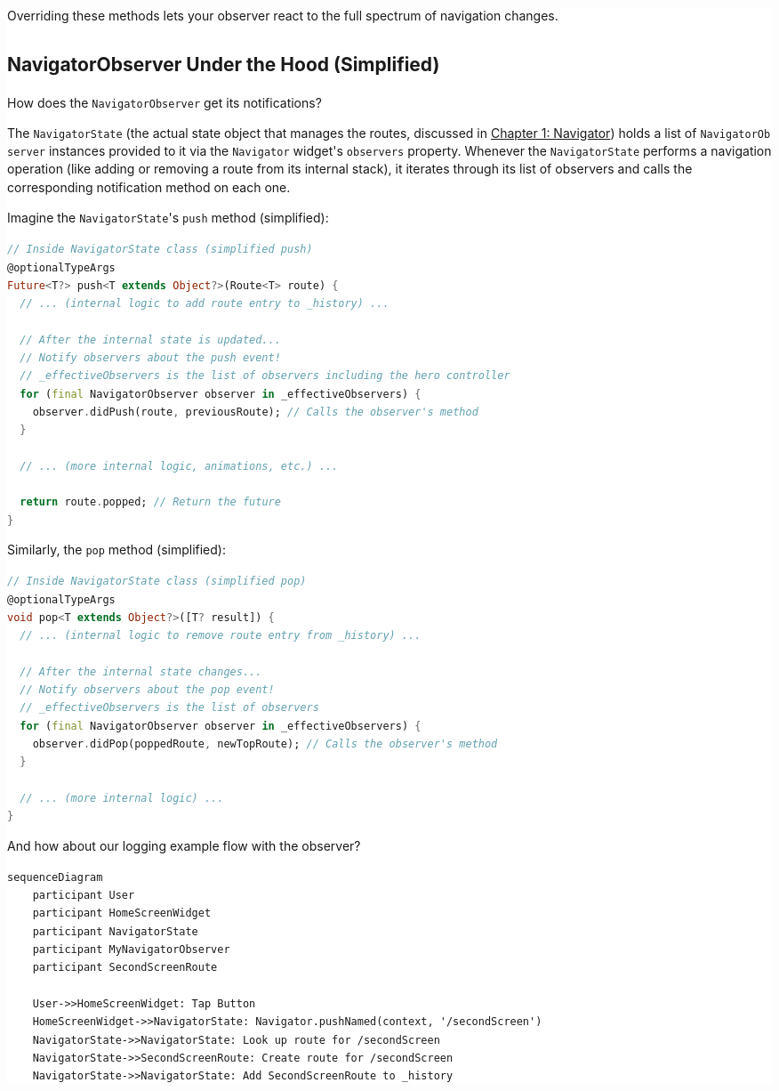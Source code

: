 Overriding these methods lets your observer react to the full spectrum of navigation changes.

## NavigatorObserver Under the Hood (Simplified)

How does the `NavigatorObserver` get its notifications?

The `NavigatorState` (the actual state object that manages the routes, discussed in [Chapter 1: Navigator](01_navigator_.md)) holds a list of `NavigatorObserver` instances provided to it via the `Navigator` widget's `observers` property. Whenever the `NavigatorState` performs a navigation operation (like adding or removing a route from its internal stack), it iterates through its list of observers and calls the corresponding notification method on each one.

Imagine the `NavigatorState`'s `push` method (simplified):

```dart
// Inside NavigatorState class (simplified push)
@optionalTypeArgs
Future<T?> push<T extends Object?>(Route<T> route) {
  // ... (internal logic to add route entry to _history) ...

  // After the internal state is updated...
  // Notify observers about the push event!
  // _effectiveObservers is the list of observers including the hero controller
  for (final NavigatorObserver observer in _effectiveObservers) {
    observer.didPush(route, previousRoute); // Calls the observer's method
  }

  // ... (more internal logic, animations, etc.) ...

  return route.popped; // Return the future
}
```

Similarly, the `pop` method (simplified):

```dart
// Inside NavigatorState class (simplified pop)
@optionalTypeArgs
void pop<T extends Object?>([T? result]) {
  // ... (internal logic to remove route entry from _history) ...

  // After the internal state changes...
  // Notify observers about the pop event!
  // _effectiveObservers is the list of observers
  for (final NavigatorObserver observer in _effectiveObservers) {
    observer.didPop(poppedRoute, newTopRoute); // Calls the observer's method
  }

  // ... (more internal logic) ...
}
```

And how about our logging example flow with the observer?

```mermaid
sequenceDiagram
    participant User
    participant HomeScreenWidget
    participant NavigatorState
    participant MyNavigatorObserver
    participant SecondScreenRoute

    User->>HomeScreenWidget: Tap Button
    HomeScreenWidget->>NavigatorState: Navigator.pushNamed(context, '/secondScreen')
    NavigatorState->>NavigatorState: Look up route for /secondScreen
    NavigatorState->>SecondScreenRoute: Create route for /secondScreen
    NavigatorState->>NavigatorState: Add SecondScreenRoute to _history
```
